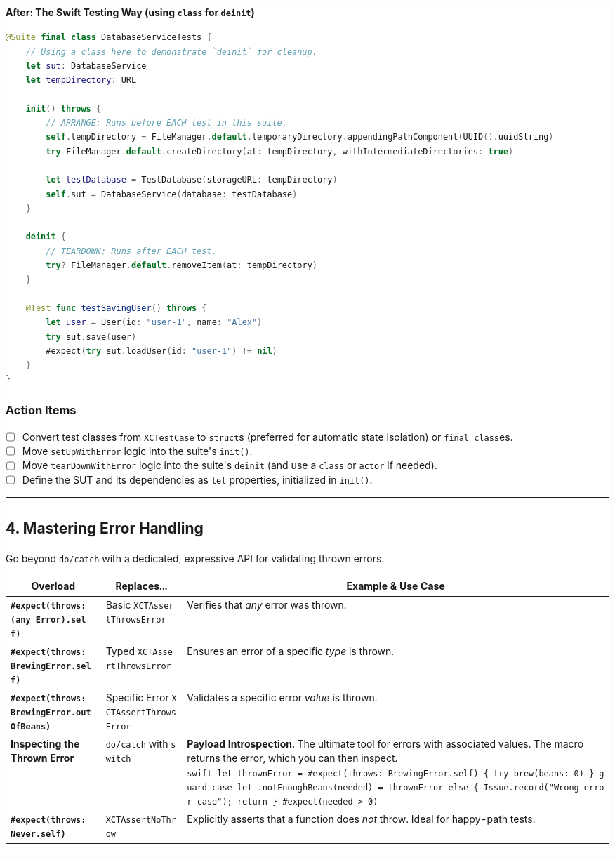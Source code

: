 **After: The Swift Testing Way (using `class` for `deinit`)**
```swift
@Suite final class DatabaseServiceTests {
    // Using a class here to demonstrate `deinit` for cleanup.
    let sut: DatabaseService
    let tempDirectory: URL

    init() throws {
        // ARRANGE: Runs before EACH test in this suite.
        self.tempDirectory = FileManager.default.temporaryDirectory.appendingPathComponent(UUID().uuidString)
        try FileManager.default.createDirectory(at: tempDirectory, withIntermediateDirectories: true)
        
        let testDatabase = TestDatabase(storageURL: tempDirectory)
        self.sut = DatabaseService(database: testDatabase)
    }
    
    deinit {
        // TEARDOWN: Runs after EACH test.
        try? FileManager.default.removeItem(at: tempDirectory)
    }

    @Test func testSavingUser() throws {
        let user = User(id: "user-1", name: "Alex")
        try sut.save(user)
        #expect(try sut.loadUser(id: "user-1") != nil)
    }
}
```

### Action Items
- [ ] Convert test classes from `XCTestCase` to `struct`s (preferred for automatic state isolation) or `final class`es.
- [ ] Move `setUpWithError` logic into the suite's `init()`.
- [ ] Move `tearDownWithError` logic into the suite's `deinit` (and use a `class` or `actor` if needed).
- [ ] Define the SUT and its dependencies as `let` properties, initialized in `init()`.

---

## **4. Mastering Error Handling**

Go beyond `do/catch` with a dedicated, expressive API for validating thrown errors.

| Overload | Replaces... | Example & Use Case |
|---|---|---|
| **`#expect(throws: (any Error).self)`**| Basic `XCTAssertThrowsError` | Verifies that *any* error was thrown. |
| **`#expect(throws: BrewingError.self)`** | Typed `XCTAssertThrowsError` | Ensures an error of a specific *type* is thrown. |
| **`#expect(throws: BrewingError.outOfBeans)`**| Specific Error `XCTAssertThrowsError`| Validates a specific error *value* is thrown. |
| **Inspecting the Thrown Error** | `do/catch` with `switch` | **Payload Introspection.** The ultimate tool for errors with associated values. The macro returns the error, which you can then inspect. <br> ```swift let thrownError = #expect(throws: BrewingError.self) { try brew(beans: 0) } guard case let .notEnoughBeans(needed) = thrownError else { Issue.record("Wrong error case"); return } #expect(needed > 0) ``` |
| **`#expect(throws: Never.self)`** | `XCTAssertNoThrow` | Explicitly asserts that a function does *not* throw. Ideal for happy-path tests. |

---